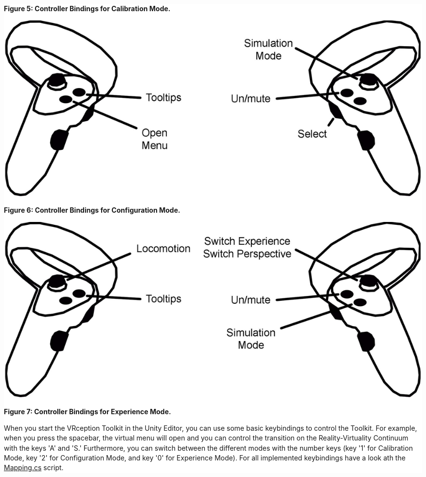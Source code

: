 **Figure 5: Controller Bindings for Calibration Mode.**
  
![Controller Bindings for Configuration Mode.](/Figures/MappingConfigurationMode.jpg?raw=true "Controller Bindings for Configuration Mode.")

**Figure 6: Controller Bindings for Configuration Mode.**
  
![Controller Bindings for Experience Mode.](/Figures/MappingExperienceMode.jpg?raw=true "Controller Bindings for Experience Mode.")

**Figure 7: Controller Bindings for Experience Mode.**

When you start the VRception Toolkit in the Unity Editor, you can use some basic keybindings to control the Toolkit. For example, when you press the spacebar, the virtual menu will open and you can control the transition on the Reality-Virtuality Continuum with the keys 'A' and 'S.' Furthermore, you can switch between the different modes with the number keys (key '1' for Calibration Mode, key '2' for Configuration Mode, and key '0' for Experience Mode). For all implemented keybindings have a look ath the [Mapping.cs](/Assets/VRception/Scripts/Mapping.cs) script.
  